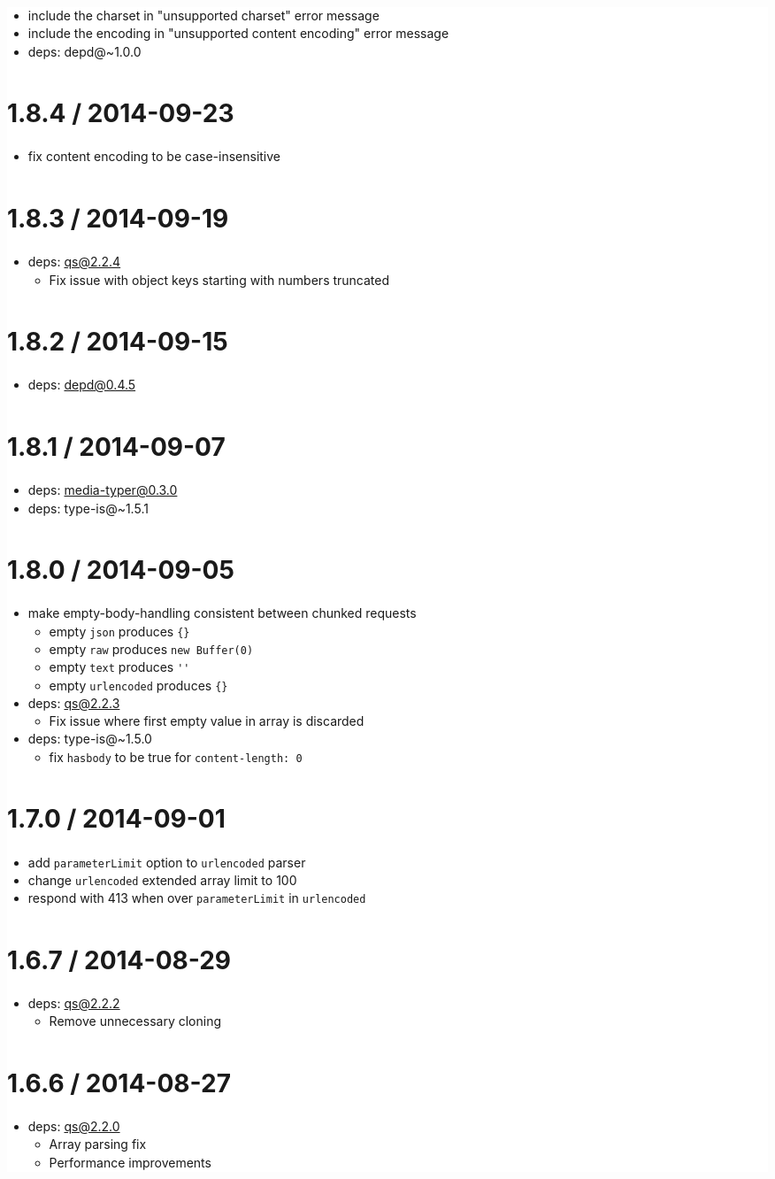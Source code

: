   * include the charset in "unsupported charset" error message
  * include the encoding in "unsupported content encoding" error message
  * deps: depd@~1.0.0

1.8.4 / 2014-09-23
==================

  * fix content encoding to be case-insensitive

1.8.3 / 2014-09-19
==================

  * deps: qs@2.2.4
	- Fix issue with object keys starting with numbers truncated

1.8.2 / 2014-09-15
==================

  * deps: depd@0.4.5

1.8.1 / 2014-09-07
==================

  * deps: media-typer@0.3.0
  * deps: type-is@~1.5.1

1.8.0 / 2014-09-05
==================

  * make empty-body-handling consistent between chunked requests
	- empty `json` produces `{}`
	- empty `raw` produces `new Buffer(0)`
	- empty `text` produces `''`
	- empty `urlencoded` produces `{}`
  * deps: qs@2.2.3
	- Fix issue where first empty value in array is discarded
  * deps: type-is@~1.5.0
	- fix `hasbody` to be true for `content-length: 0`

1.7.0 / 2014-09-01
==================

  * add `parameterLimit` option to `urlencoded` parser
  * change `urlencoded` extended array limit to 100
  * respond with 413 when over `parameterLimit` in `urlencoded`

1.6.7 / 2014-08-29
==================

  * deps: qs@2.2.2
	- Remove unnecessary cloning

1.6.6 / 2014-08-27
==================

  * deps: qs@2.2.0
	- Array parsing fix
	- Performance improvements
